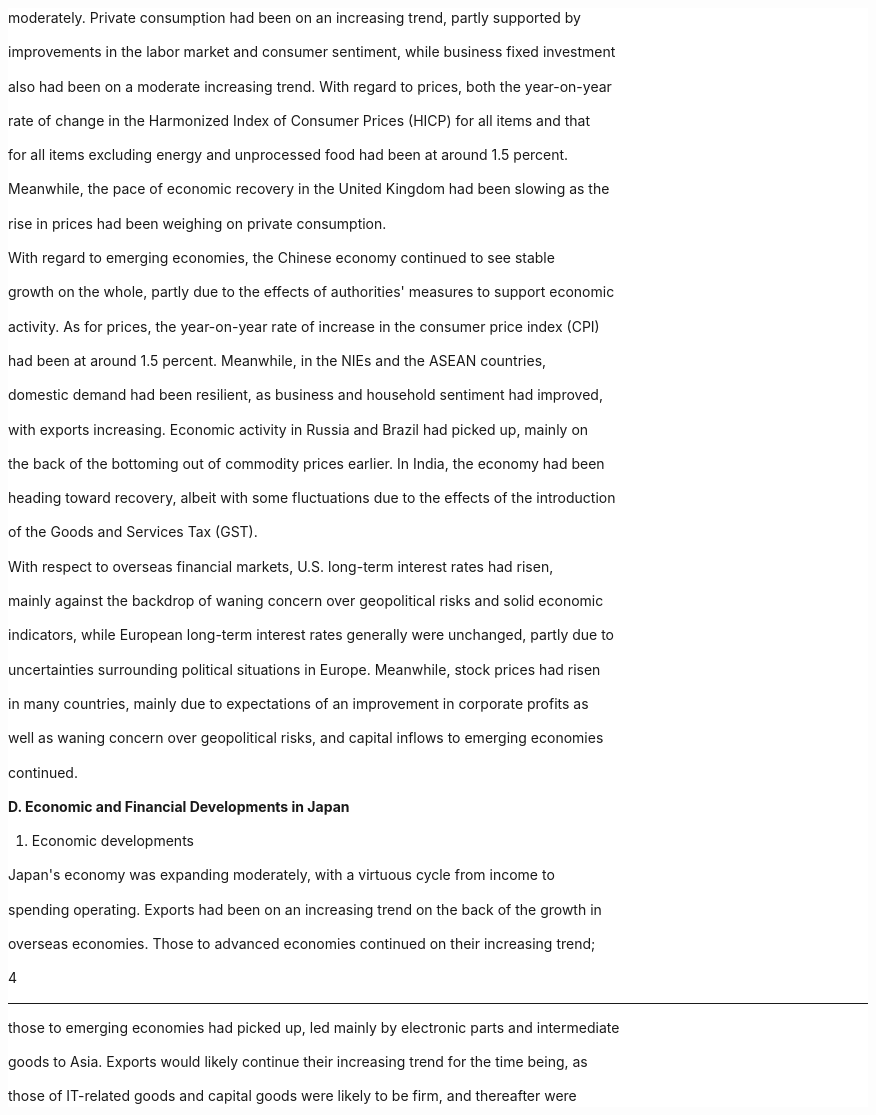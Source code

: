 moderately. Private consumption had been on an increasing trend, partly supported by

improvements in the labor market and consumer sentiment, while business fixed investment

also had been on a moderate increasing trend. With regard to prices, both the year-on-year

rate of change in the Harmonized Index of Consumer Prices (HICP) for all items and that

for all items excluding energy and unprocessed food had been at around 1.5 percent.

Meanwhile, the pace of economic recovery in the United Kingdom had been slowing as the

rise in prices had been weighing on private consumption.

With regard to emerging economies, the Chinese economy continued to see stable

growth on the whole, partly due to the effects of authorities' measures to support economic

activity. As for prices, the year-on-year rate of increase in the consumer price index (CPI)

had been at around 1.5 percent. Meanwhile, in the NIEs and the ASEAN countries,

domestic demand had been resilient, as business and household sentiment had improved,

with exports increasing. Economic activity in Russia and Brazil had picked up, mainly on

the back of the bottoming out of commodity prices earlier. In India, the economy had been

heading toward recovery, albeit with some fluctuations due to the effects of the introduction

of the Goods and Services Tax (GST).

With respect to overseas financial markets, U.S. long-term interest rates had risen,

mainly against the backdrop of waning concern over geopolitical risks and solid economic

indicators, while European long-term interest rates generally were unchanged, partly due to

uncertainties surrounding political situations in Europe. Meanwhile, stock prices had risen

in many countries, mainly due to expectations of an improvement in corporate profits as

well as waning concern over geopolitical risks, and capital inflows to emerging economies

continued.

**D. Economic and Financial Developments in Japan**

1. Economic developments

Japan's economy was expanding moderately, with a virtuous cycle from income to

spending operating. Exports had been on an increasing trend on the back of the growth in

overseas economies. Those to advanced economies continued on their increasing trend;

4


-----

those to emerging economies had picked up, led mainly by electronic parts and intermediate

goods to Asia. Exports would likely continue their increasing trend for the time being, as

those of IT-related goods and capital goods were likely to be firm, and thereafter were
